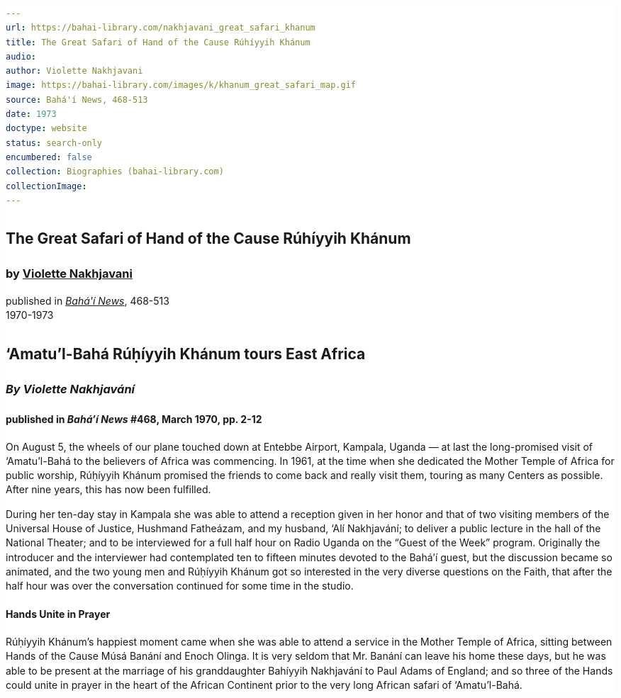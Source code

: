 ```yaml
---
url: https://bahai-library.com/nakhjavani_great_safari_khanum
title: The Great Safari of Hand of the Cause Rúhíyyih Khánum
audio: 
author: Violette Nakhjavani
image: https://bahai-library.com/images/k/khanum_great_safari_map.gif
source: Bahá'í News, 468-513
date: 1973
doctype: website
status: search-only
encumbered: false
collection: Biographies (bahai-library.com)
collectionImage: 
---
```



## The Great Safari of Hand of the Cause Rúhíyyih Khánum

### by [Violette Nakhjavani](https://bahai-library.com/author/Violette+Nakhjavani)

published in [_Bahá'í News_](https://bahai-library.com/series/BN), 468-513  
1970-1973


## ‘Amatu’l-Bahá Rúḥíyyih Khánum tours East Africa

### _By Violette Nakhjavání_

#### published in _Bahá’í News_ #468, March 1970, pp. 2-12

  
On August 5, the wheels of our plane touched down at Entebbe Airport, Kampala, Uganda — at last the long-promised visit of ‘Amatu’l-Bahá to the believers of Africa was commencing. In 1961, at the time when she dedicated the Mother Temple of Africa for public worship, Rúḥíyyih Khánum promised the friends to come back and really visit them, touring as many Centers as possible. After nine years, this has now been fulfilled.

During her ten-day stay in Kampala she was able to attend a reception given in her honor and that of two visiting members of the Universal House of Justice, Hushmand Fatheázam, and my husband, ‘Alí Nakhjavání; to deliver a public lecture in the hall of the National Theater; and to be interviewed for a full half hour on Radio Uganda on the “Guest of the Week” program. Originally the introducer and the interviewer had contemplated ten to fifteen minutes devoted to the Bahá’í guest, but the discussion became so animated, and the two young men and Rúḥíyyih Khánum got so interested in the very diverse questions on the Faith, that after the half hour was over the conversation continued for some time in the studio.

#### Hands Unite in Prayer

Rúḥíyyih Khánum’s happiest moment came when she was able to attend a service in the Mother Temple of Africa, sitting between Hands of the Cause Músá Banání and Enoch Olinga. It is very seldom that Mr. Banání can leave his home these days, but he was able to be present at the marriage of his granddaughter Bahíyyih Nakhjavání to Paul Adams of England; and so three of the Hands could unite in prayer in the heart of the African Continent prior to the very long African safari of ‘Amatu’l-Bahá.
